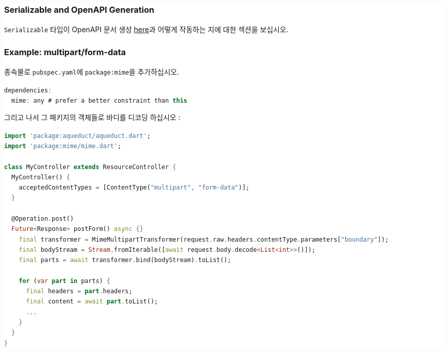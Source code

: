 ### Serializable and OpenAPI Generation

`Serializable` 타입이 OpenAPI 문서 생성 [here](https://aqueduct.io/docs/openapi/components/)과 어떻게 작동하는 지에 대한 섹션을 보십시오.

### Example: multipart/form-data

종속물로 `pubspec.yaml`에 `package:mime`을 추가하십시오.

```dart
dependencies:
  mime: any # prefer a better constraint than this
```

그리고 나서 그 패키지의 객체들로 바디를 디코딩 하십시오 :

```dart
import 'package:aqueduct/aqueduct.dart';
import 'package:mime/mime.dart';

class MyController extends ResourceController {
  MyController() {
    acceptedContentTypes = [ContentType("multipart", "form-data")];
  }

  @Operation.post()
  Future<Response> postForm() async {}
    final transformer = MimeMultipartTransformer(request.raw.headers.contentType.parameters["boundary"]);
    final bodyStream = Stream.fromIterable([await request.body.decode<List<int>>()]);
    final parts = await transformer.bind(bodyStream).toList();

    for (var part in parts) {
      final headers = part.headers;
      final content = await part.toList();
      ...
    }    
  }
}
```

